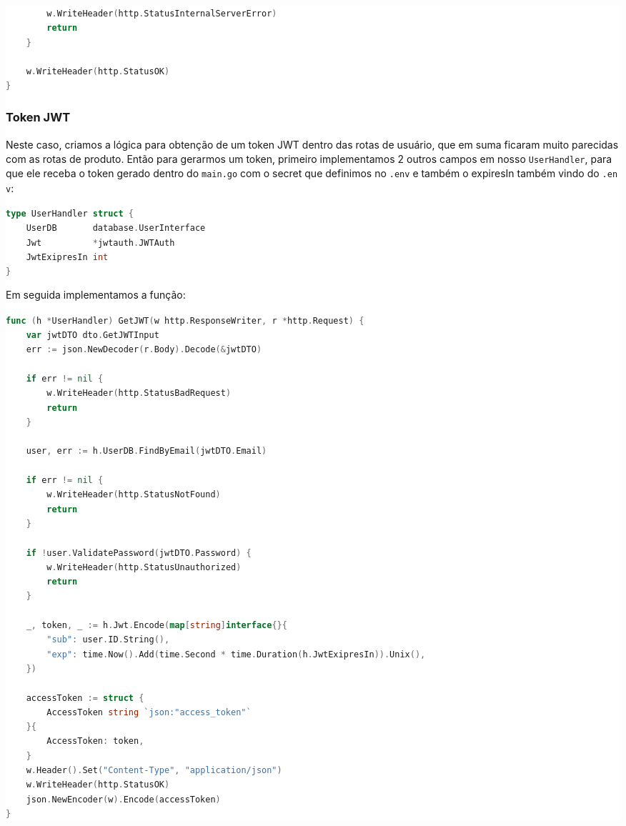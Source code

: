 ```GO
		w.WriteHeader(http.StatusInternalServerError)
		return
	}

	w.WriteHeader(http.StatusOK)
}
```

### Token JWT

Neste caso, criamos a lógica para obtenção de um token JWT dentro das rotas de usuário, que em suma ficaram muito
parecidas com as rotas de produto.
Então para gerarmos um token, primeiro implementamos 2 outros campos em nosso `UserHandler`, para que ele receba o token
gerado dentro do `main.go` com o secret que definimos no `.env` e também o expiresIn também vindo do `.env`:

```GO
type UserHandler struct {
	UserDB       database.UserInterface
	Jwt          *jwtauth.JWTAuth
	JwtExipresIn int
}
```

Em seguida implementamos a função:

```GO
func (h *UserHandler) GetJWT(w http.ResponseWriter, r *http.Request) {
	var jwtDTO dto.GetJWTInput
	err := json.NewDecoder(r.Body).Decode(&jwtDTO)

	if err != nil {
		w.WriteHeader(http.StatusBadRequest)
		return
	}

	user, err := h.UserDB.FindByEmail(jwtDTO.Email)

	if err != nil {
		w.WriteHeader(http.StatusNotFound)
		return
	}

	if !user.ValidatePassword(jwtDTO.Password) {
		w.WriteHeader(http.StatusUnauthorized)
		return
	}

	_, token, _ := h.Jwt.Encode(map[string]interface{}{
		"sub": user.ID.String(),
		"exp": time.Now().Add(time.Second * time.Duration(h.JwtExipresIn)).Unix(),
	})

	accessToken := struct {
		AccessToken string `json:"access_token"`
	}{
		AccessToken: token,
	}
	w.Header().Set("Content-Type", "application/json")
	w.WriteHeader(http.StatusOK)
	json.NewEncoder(w).Encode(accessToken)
}
```
